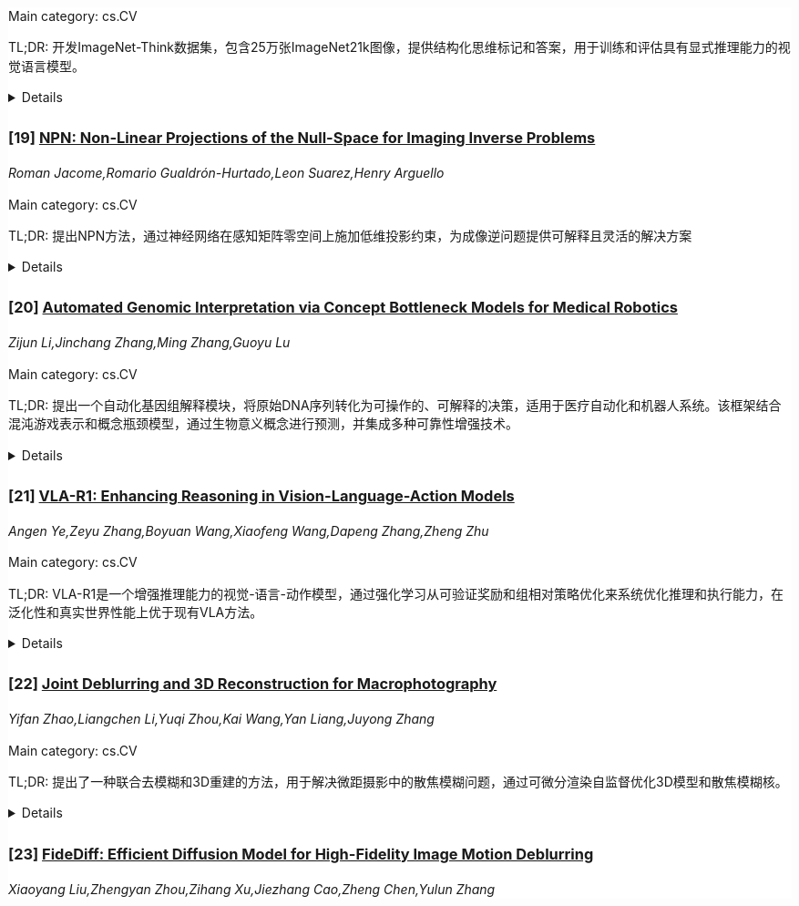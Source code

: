 Main category: cs.CV

TL;DR: 开发ImageNet-Think数据集，包含25万张ImageNet21k图像，提供结构化思维标记和答案，用于训练和评估具有显式推理能力的视觉语言模型。


<details><summary>Details</summary></details>


### [19] [NPN: Non-Linear Projections of the Null-Space for Imaging Inverse Problems](https://arxiv.org/abs/2510.01608)
*Roman Jacome,Romario Gualdrón-Hurtado,Leon Suarez,Henry Arguello*

Main category: cs.CV

TL;DR: 提出NPN方法，通过神经网络在感知矩阵零空间上施加低维投影约束，为成像逆问题提供可解释且灵活的解决方案


<details><summary>Details</summary></details>


### [20] [Automated Genomic Interpretation via Concept Bottleneck Models for Medical Robotics](https://arxiv.org/abs/2510.01618)
*Zijun Li,Jinchang Zhang,Ming Zhang,Guoyu Lu*

Main category: cs.CV

TL;DR: 提出一个自动化基因组解释模块，将原始DNA序列转化为可操作的、可解释的决策，适用于医疗自动化和机器人系统。该框架结合混沌游戏表示和概念瓶颈模型，通过生物意义概念进行预测，并集成多种可靠性增强技术。


<details><summary>Details</summary></details>


### [21] [VLA-R1: Enhancing Reasoning in Vision-Language-Action Models](https://arxiv.org/abs/2510.01623)
*Angen Ye,Zeyu Zhang,Boyuan Wang,Xiaofeng Wang,Dapeng Zhang,Zheng Zhu*

Main category: cs.CV

TL;DR: VLA-R1是一个增强推理能力的视觉-语言-动作模型，通过强化学习从可验证奖励和组相对策略优化来系统优化推理和执行能力，在泛化性和真实世界性能上优于现有VLA方法。


<details><summary>Details</summary></details>


### [22] [Joint Deblurring and 3D Reconstruction for Macrophotography](https://arxiv.org/abs/2510.01640)
*Yifan Zhao,Liangchen Li,Yuqi Zhou,Kai Wang,Yan Liang,Juyong Zhang*

Main category: cs.CV

TL;DR: 提出了一种联合去模糊和3D重建的方法，用于解决微距摄影中的散焦模糊问题，通过可微分渲染自监督优化3D模型和散焦模糊核。


<details><summary>Details</summary></details>


### [23] [FideDiff: Efficient Diffusion Model for High-Fidelity Image Motion Deblurring](https://arxiv.org/abs/2510.01641)
*Xiaoyang Liu,Zhengyan Zhou,Zihang Xu,Jiezhang Cao,Zheng Chen,Yulun Zhang*
